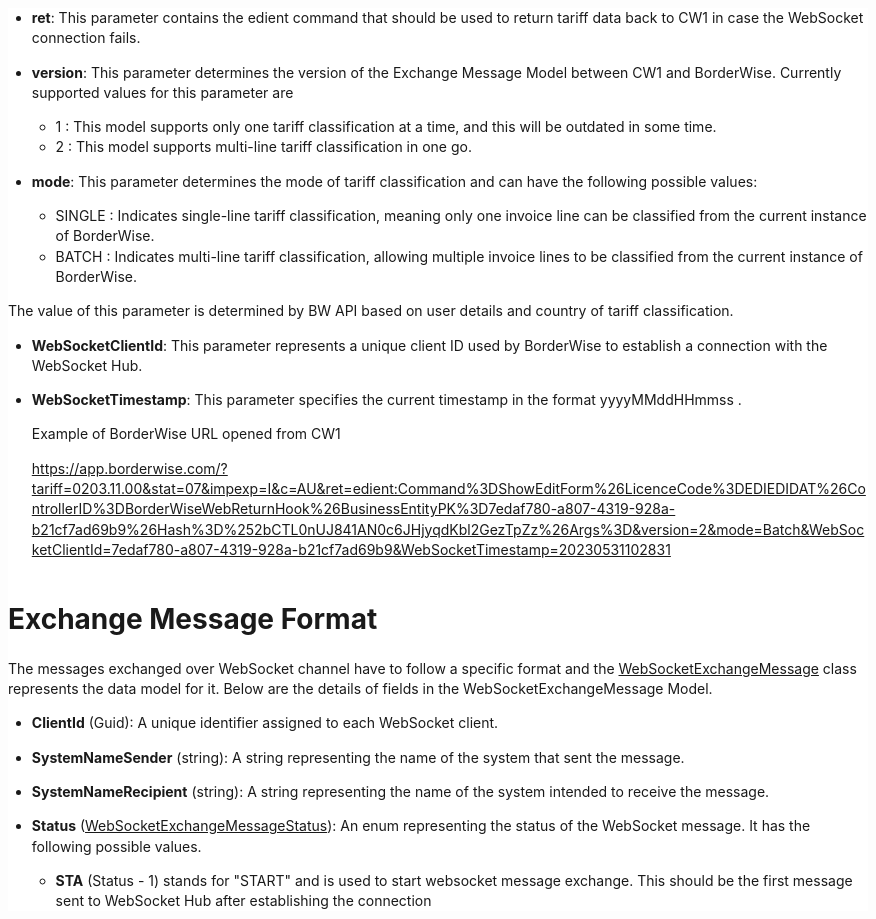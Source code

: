 - **ret**: This parameter contains the edient command that should be used to return tariff data back to CW1 in case the WebSocket connection fails.  

- **version**: This parameter determines the version of the Exchange Message Model between CW1 and BorderWise. Currently supported values for this parameter are 

  - 1 : This model supports only one tariff classification at a time, and this will be outdated in some time. 
  - 2 : This model supports multi-line tariff classification in one go. 

- **mode**: This parameter determines the mode of tariff classification and can have the following possible values: 

  - SINGLE : Indicates single-line tariff classification, meaning only one invoice line can be classified from the current instance of BorderWise. 
   - BATCH : Indicates multi-line tariff classification, allowing multiple invoice lines to be classified from the current instance of BorderWise. 

The value of this parameter is determined by BW API based on user details and country of tariff classification.

- **WebSocketClientId**: This parameter represents a unique client ID used by BorderWise to establish a connection with the WebSocket Hub. 

- **WebSocketTimestamp**: This parameter specifies the current timestamp in the format yyyyMMddHHmmss . 
 
  Example of BorderWise URL opened from CW1  

 
  https://app.borderwise.com/?tariff=0203.11.00&stat=07&impexp=I&c=AU&ret=edient:Command%3DShowEditForm%26LicenceCode%3DEDIEDIDAT%26ControllerID%3DBorderWiseWebReturnHook%26BusinessEntityPK%3D7edaf780-a807-4319-928a-b21cf7ad69b9%26Hash%3D%252bCTL0nUJ841AN0c6JHjyqdKbl2GezTpZz%26Args%3D&version=2&mode=Batch&WebSocketClientId=7edaf780-a807-4319-928a-b21cf7ad69b9&WebSocketTimestamp=20230531102831 

 

# **Exchange Message Format**

The messages exchanged over WebSocket channel have to follow a specific format and the [WebSocketExchangeMessage](https://devops.wisetechglobal.com/wtg/BorderWise/_git/BorderWiseWeb?path=%2FBackend%2FWebApi%2FCore%2FModels%2FWebSocketExchangeMessage.cs&_a=contents&version=GBmaster) class represents the data model for it. Below are the details of fields in the WebSocketExchangeMessage Model.

- **ClientId** (Guid): A unique identifier assigned to each WebSocket client. 

- **SystemNameSender** (string): A string representing the name of the system that sent the message. 

- **SystemNameRecipient** (string): A string representing the name of the system intended to receive the message. 

- **Status** ([WebSocketExchangeMessageStatus](https://devops.wisetechglobal.com/wtg/BorderWise/_git/BorderWiseWeb?path=%2FBackend%2FWebApi%2FCore%2FHelpers%2FConstants.cs&version=GBmaster&_a=contents)): An enum representing the status of the WebSocket message. It has the following possible values. 

  - **STA** (Status - 1) stands for "START" and is used to start websocket message exchange. This should be the first message sent to WebSocket Hub after establishing the connection 
